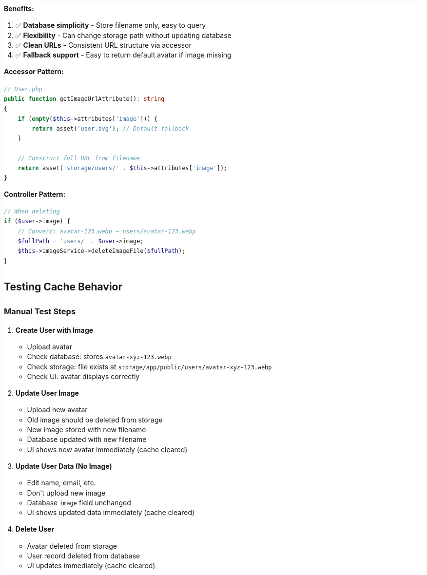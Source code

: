 **Benefits:**
1. ✅ **Database simplicity** - Store filename only, easy to query
2. ✅ **Flexibility** - Can change storage path without updating database
3. ✅ **Clean URLs** - Consistent URL structure via accessor
4. ✅ **Fallback support** - Easy to return default avatar if image missing

**Accessor Pattern:**
```php
// User.php
public function getImageUrlAttribute(): string
{
    if (empty($this->attributes['image'])) {
        return asset('user.svg'); // Default fallback
    }
    
    // Construct full URL from filename
    return asset('storage/users/' . $this->attributes['image']);
}
```

**Controller Pattern:**
```php
// When deleting
if ($user->image) {
    // Convert: avatar-123.webp → users/avatar-123.webp
    $fullPath = 'users/' . $user->image;
    $this->imageService->deleteImageFile($fullPath);
}
```

## Testing Cache Behavior

### Manual Test Steps

1. **Create User with Image**
   - Upload avatar
   - Check database: stores `avatar-xyz-123.webp`
   - Check storage: file exists at `storage/app/public/users/avatar-xyz-123.webp`
   - Check UI: avatar displays correctly

2. **Update User Image**
   - Upload new avatar
   - Old image should be deleted from storage
   - New image stored with new filename
   - Database updated with new filename
   - UI shows new avatar immediately (cache cleared)

3. **Update User Data (No Image)**
   - Edit name, email, etc.
   - Don't upload new image
   - Database `image` field unchanged
   - UI shows updated data immediately (cache cleared)

4. **Delete User**
   - Avatar deleted from storage
   - User record deleted from database
   - UI updates immediately (cache cleared)
